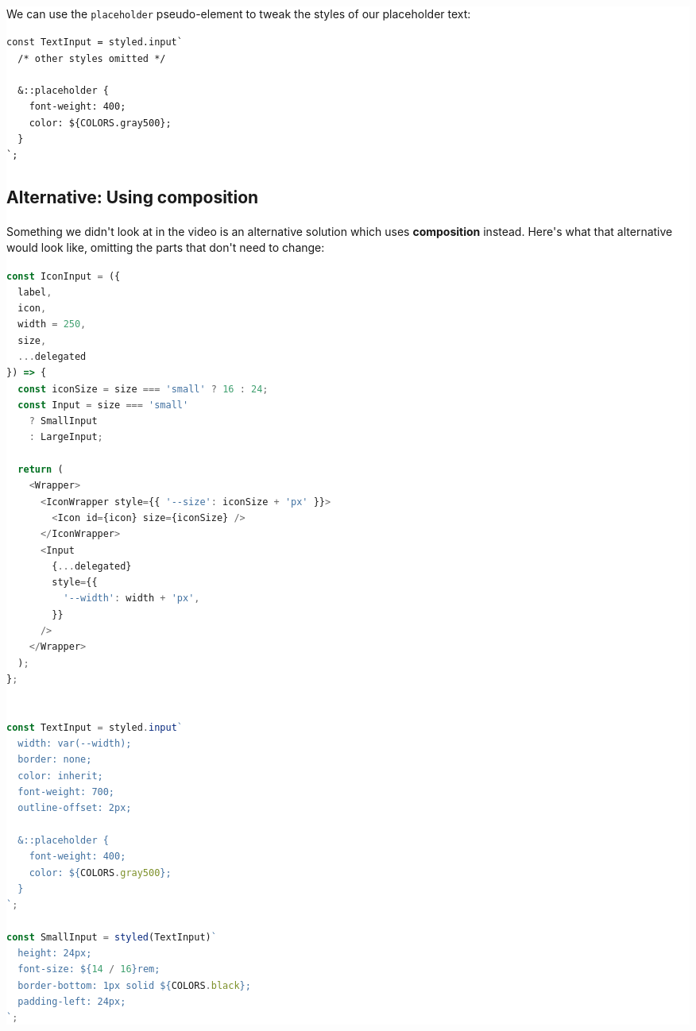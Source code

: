 We can use the `placeholder` pseudo-element to tweak the styles of our placeholder text:
```
const TextInput = styled.input`
  /* other styles omitted */

  &::placeholder {
    font-weight: 400;
    color: ${COLORS.gray500};
  }
`;
```
## Alternative: Using composition

Something we didn't look at in the video is an alternative solution which uses **composition** instead. Here's what that alternative would look like, omitting the parts that don't need to change:
```js
const IconInput = ({
  label,
  icon,
  width = 250,
  size,
  ...delegated
}) => {
  const iconSize = size === 'small' ? 16 : 24;
  const Input = size === 'small'
    ? SmallInput
    : LargeInput;

  return (
    <Wrapper>
      <IconWrapper style={{ '--size': iconSize + 'px' }}>
        <Icon id={icon} size={iconSize} />
      </IconWrapper>
      <Input
        {...delegated}
        style={{
          '--width': width + 'px',
        }}
      />
    </Wrapper>
  );
};


const TextInput = styled.input`
  width: var(--width);
  border: none;
  color: inherit;
  font-weight: 700;
  outline-offset: 2px;

  &::placeholder {
    font-weight: 400;
    color: ${COLORS.gray500};
  }
`;

const SmallInput = styled(TextInput)`
  height: 24px;
  font-size: ${14 / 16}rem;
  border-bottom: 1px solid ${COLORS.black};
  padding-left: 24px;
`;
```
